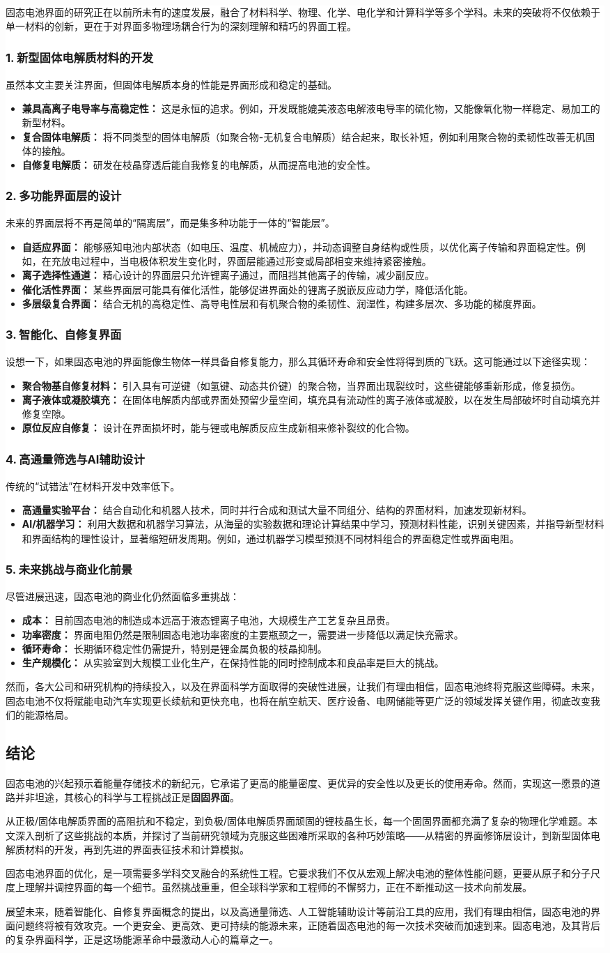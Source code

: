 固态电池界面的研究正在以前所未有的速度发展，融合了材料科学、物理、化学、电化学和计算科学等多个学科。未来的突破将不仅依赖于单一材料的创新，更在于对界面多物理场耦合行为的深刻理解和精巧的界面工程。

### 1. 新型固体电解质材料的开发

虽然本文主要关注界面，但固体电解质本身的性能是界面形成和稳定的基础。
*   **兼具高离子电导率与高稳定性：** 这是永恒的追求。例如，开发既能媲美液态电解液电导率的硫化物，又能像氧化物一样稳定、易加工的新型材料。
*   **复合固体电解质：** 将不同类型的固体电解质（如聚合物-无机复合电解质）结合起来，取长补短，例如利用聚合物的柔韧性改善无机固体的接触。
*   **自修复电解质：** 研发在枝晶穿透后能自我修复的电解质，从而提高电池的安全性。

### 2. 多功能界面层的设计

未来的界面层将不再是简单的“隔离层”，而是集多种功能于一体的“智能层”。
*   **自适应界面：** 能够感知电池内部状态（如电压、温度、机械应力），并动态调整自身结构或性质，以优化离子传输和界面稳定性。例如，在充放电过程中，当电极体积发生变化时，界面层能通过形变或局部相变来维持紧密接触。
*   **离子选择性通道：** 精心设计的界面层只允许锂离子通过，而阻挡其他离子的传输，减少副反应。
*   **催化活性界面：** 某些界面层可能具有催化活性，能够促进界面处的锂离子脱嵌反应动力学，降低活化能。
*   **多层级复合界面：** 结合无机的高稳定性、高导电性层和有机聚合物的柔韧性、润湿性，构建多层次、多功能的梯度界面。

### 3. 智能化、自修复界面

设想一下，如果固态电池的界面能像生物体一样具备自修复能力，那么其循环寿命和安全性将得到质的飞跃。这可能通过以下途径实现：
*   **聚合物基自修复材料：** 引入具有可逆键（如氢键、动态共价键）的聚合物，当界面出现裂纹时，这些键能够重新形成，修复损伤。
*   **离子液体或凝胶填充：** 在固体电解质内部或界面处预留少量空间，填充具有流动性的离子液体或凝胶，以在发生局部破坏时自动填充并修复空隙。
*   **原位反应自修复：** 设计在界面损坏时，能与锂或电解质反应生成新相来修补裂纹的化合物。

### 4. 高通量筛选与AI辅助设计

传统的“试错法”在材料开发中效率低下。
*   **高通量实验平台：** 结合自动化和机器人技术，同时并行合成和测试大量不同组分、结构的界面材料，加速发现新材料。
*   **AI/机器学习：** 利用大数据和机器学习算法，从海量的实验数据和理论计算结果中学习，预测材料性能，识别关键因素，并指导新型材料和界面结构的理性设计，显著缩短研发周期。例如，通过机器学习模型预测不同材料组合的界面稳定性或界面电阻。

### 5. 未来挑战与商业化前景

尽管进展迅速，固态电池的商业化仍然面临多重挑战：
*   **成本：** 目前固态电池的制造成本远高于液态锂离子电池，大规模生产工艺复杂且昂贵。
*   **功率密度：** 界面电阻仍然是限制固态电池功率密度的主要瓶颈之一，需要进一步降低以满足快充需求。
*   **循环寿命：** 长期循环稳定性仍需提升，特别是锂金属负极的枝晶抑制。
*   **生产规模化：** 从实验室到大规模工业化生产，在保持性能的同时控制成本和良品率是巨大的挑战。

然而，各大公司和研究机构的持续投入，以及在界面科学方面取得的突破性进展，让我们有理由相信，固态电池终将克服这些障碍。未来，固态电池不仅将赋能电动汽车实现更长续航和更快充电，也将在航空航天、医疗设备、电网储能等更广泛的领域发挥关键作用，彻底改变我们的能源格局。

## 结论

固态电池的兴起预示着能量存储技术的新纪元，它承诺了更高的能量密度、更优异的安全性以及更长的使用寿命。然而，实现这一愿景的道路并非坦途，其核心的科学与工程挑战正是**固固界面**。

从正极/固体电解质界面的高阻抗和不稳定，到负极/固体电解质界面顽固的锂枝晶生长，每一个固固界面都充满了复杂的物理化学难题。本文深入剖析了这些挑战的本质，并探讨了当前研究领域为克服这些困难所采取的各种巧妙策略——从精密的界面修饰层设计，到新型固体电解质材料的开发，再到先进的界面表征技术和计算模拟。

固态电池界面的优化，是一项需要多学科交叉融合的系统性工程。它要求我们不仅从宏观上解决电池的整体性能问题，更要从原子和分子尺度上理解并调控界面的每一个细节。虽然挑战重重，但全球科学家和工程师的不懈努力，正在不断推动这一技术向前发展。

展望未来，随着智能化、自修复界面概念的提出，以及高通量筛选、人工智能辅助设计等前沿工具的应用，我们有理由相信，固态电池的界面问题终将被有效攻克。一个更安全、更高效、更可持续的能源未来，正随着固态电池的每一次技术突破而加速到来。固态电池，及其背后的复杂界面科学，正是这场能源革命中最激动人心的篇章之一。